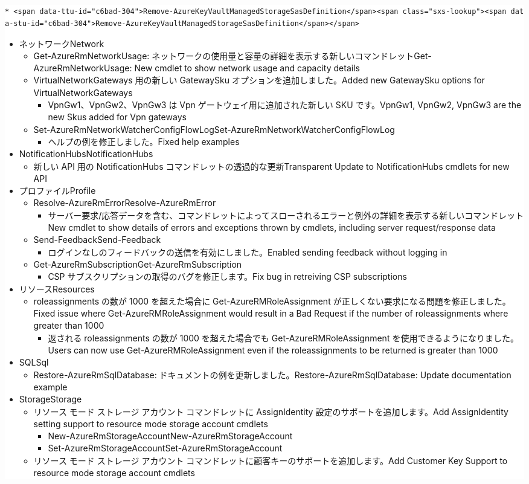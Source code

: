     * <span data-ttu-id="c6bad-304">Remove-AzureKeyVaultManagedStorageSasDefinition</span><span class="sxs-lookup"><span data-stu-id="c6bad-304">Remove-AzureKeyVaultManagedStorageSasDefinition</span></span>
* <span data-ttu-id="c6bad-305">ネットワーク</span><span class="sxs-lookup"><span data-stu-id="c6bad-305">Network</span></span>
    * <span data-ttu-id="c6bad-306">Get-AzureRmNetworkUsage: ネットワークの使用量と容量の詳細を表示する新しいコマンドレット</span><span class="sxs-lookup"><span data-stu-id="c6bad-306">Get-AzureRmNetworkUsage: New cmdlet to show network usage and capacity details</span></span>
    * <span data-ttu-id="c6bad-307">VirtualNetworkGateways 用の新しい GatewaySku オプションを追加しました。</span><span class="sxs-lookup"><span data-stu-id="c6bad-307">Added new GatewaySku options for VirtualNetworkGateways</span></span>
        * <span data-ttu-id="c6bad-308">VpnGw1、VpnGw2、VpnGw3 は Vpn ゲートウェイ用に追加された新しい SKU です。</span><span class="sxs-lookup"><span data-stu-id="c6bad-308">VpnGw1, VpnGw2, VpnGw3 are the new Skus added for Vpn gateways</span></span>
    * <span data-ttu-id="c6bad-309">Set-AzureRmNetworkWatcherConfigFlowLog</span><span class="sxs-lookup"><span data-stu-id="c6bad-309">Set-AzureRmNetworkWatcherConfigFlowLog</span></span>
      * <span data-ttu-id="c6bad-310">ヘルプの例を修正しました。</span><span class="sxs-lookup"><span data-stu-id="c6bad-310">Fixed  help examples</span></span>
* <span data-ttu-id="c6bad-311">NotificationHubs</span><span class="sxs-lookup"><span data-stu-id="c6bad-311">NotificationHubs</span></span>
    * <span data-ttu-id="c6bad-312">新しい API 用の NotificationHubs コマンドレットの透過的な更新</span><span class="sxs-lookup"><span data-stu-id="c6bad-312">Transparent Update to NotificationHubs cmdlets for new API</span></span>
* <span data-ttu-id="c6bad-313">プロファイル</span><span class="sxs-lookup"><span data-stu-id="c6bad-313">Profile</span></span>
    * <span data-ttu-id="c6bad-314">Resolve-AzureRmError</span><span class="sxs-lookup"><span data-stu-id="c6bad-314">Resolve-AzureRmError</span></span>
      * <span data-ttu-id="c6bad-315">サーバー要求/応答データを含む、コマンドレットによってスローされるエラーと例外の詳細を表示する新しいコマンドレット</span><span class="sxs-lookup"><span data-stu-id="c6bad-315">New cmdlet to show details of errors and exceptions thrown by cmdlets, including server request/response data</span></span>
    * <span data-ttu-id="c6bad-316">Send-Feedback</span><span class="sxs-lookup"><span data-stu-id="c6bad-316">Send-Feedback</span></span>
      * <span data-ttu-id="c6bad-317">ログインなしのフィードバックの送信を有効にしました。</span><span class="sxs-lookup"><span data-stu-id="c6bad-317">Enabled sending feedback without logging in</span></span>
    * <span data-ttu-id="c6bad-318">Get-AzureRmSubscription</span><span class="sxs-lookup"><span data-stu-id="c6bad-318">Get-AzureRmSubscription</span></span>
      * <span data-ttu-id="c6bad-319">CSP サブスクリプションの取得のバグを修正します。</span><span class="sxs-lookup"><span data-stu-id="c6bad-319">Fix bug in retreiving CSP subscriptions</span></span>
* <span data-ttu-id="c6bad-320">リソース</span><span class="sxs-lookup"><span data-stu-id="c6bad-320">Resources</span></span>
    * <span data-ttu-id="c6bad-321">roleassignments の数が 1000 を超えた場合に Get-AzureRMRoleAssignment が正しくない要求になる問題を修正しました。</span><span class="sxs-lookup"><span data-stu-id="c6bad-321">Fixed issue where Get-AzureRMRoleAssignment would result in a Bad Request if the number of roleassignments where greater than 1000</span></span>
        * <span data-ttu-id="c6bad-322">返される roleassignments の数が 1000 を超えた場合でも Get-AzureRMRoleAssignment を使用できるようになりました。</span><span class="sxs-lookup"><span data-stu-id="c6bad-322">Users can now use Get-AzureRMRoleAssignment even if the roleassignments to be returned is greater than 1000</span></span>
* <span data-ttu-id="c6bad-323">SQL</span><span class="sxs-lookup"><span data-stu-id="c6bad-323">Sql</span></span>
    * <span data-ttu-id="c6bad-324">Restore-AzureRmSqlDatabase: ドキュメントの例を更新しました。</span><span class="sxs-lookup"><span data-stu-id="c6bad-324">Restore-AzureRmSqlDatabase: Update documentation example</span></span>
* <span data-ttu-id="c6bad-325">Storage</span><span class="sxs-lookup"><span data-stu-id="c6bad-325">Storage</span></span>
    * <span data-ttu-id="c6bad-326">リソース モード ストレージ アカウント コマンドレットに AssignIdentity 設定のサポートを追加します。</span><span class="sxs-lookup"><span data-stu-id="c6bad-326">Add AssignIdentity setting support to resource mode storage account cmdlets</span></span>
        * <span data-ttu-id="c6bad-327">New-AzureRmStorageAccount</span><span class="sxs-lookup"><span data-stu-id="c6bad-327">New-AzureRmStorageAccount</span></span>
        * <span data-ttu-id="c6bad-328">Set-AzureRmStorageAccount</span><span class="sxs-lookup"><span data-stu-id="c6bad-328">Set-AzureRmStorageAccount</span></span>
    * <span data-ttu-id="c6bad-329">リソース モード ストレージ アカウント コマンドレットに顧客キーのサポートを追加します。</span><span class="sxs-lookup"><span data-stu-id="c6bad-329">Add Customer Key Support to resource mode storage account cmdlets</span></span>